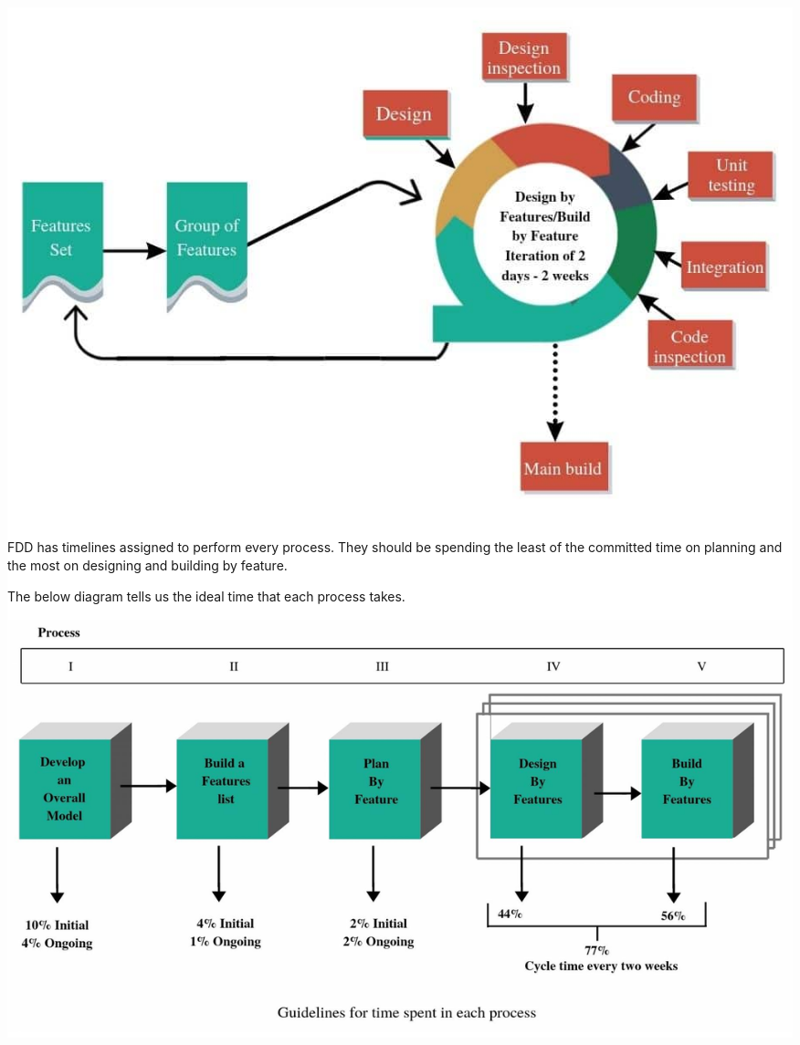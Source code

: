 ![](fdd-toolsqa-011.jpg)

FDD has timelines assigned to perform every process. They should be spending the least of the committed time on planning and the most on designing and building by feature.

The below diagram tells us the ideal time that each process takes.

![](fdd-toolsqa-012.jpg)
